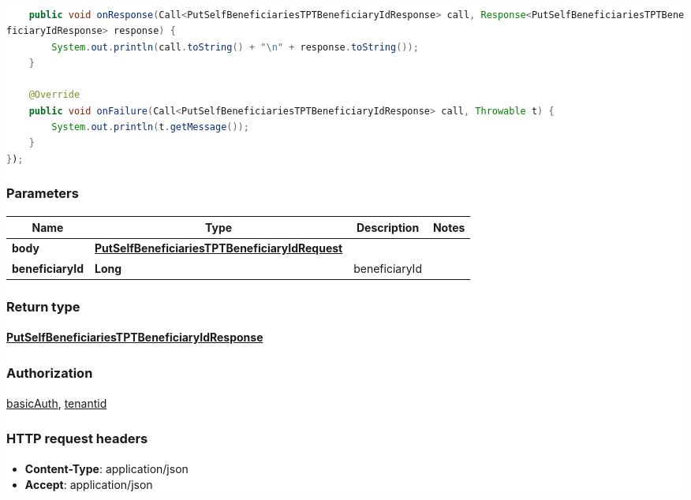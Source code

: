 ```java
    public void onResponse(Call<PutSelfBeneficiariesTPTBeneficiaryIdResponse> call, Response<PutSelfBeneficiariesTPTBeneficiaryIdResponse> response) {
        System.out.println(call.toString() + "\n" + response.toString());
    }

    @Override
    public void onFailure(Call<PutSelfBeneficiariesTPTBeneficiaryIdResponse> call, Throwable t) {
        System.out.println(t.getMessage());
    }
});

```

### Parameters

Name | Type | Description  | Notes
------------- | ------------- | ------------- | -------------
 **body** | [**PutSelfBeneficiariesTPTBeneficiaryIdRequest**](PutSelfBeneficiariesTPTBeneficiaryIdRequest.md)|  |
 **beneficiaryId** | **Long**| beneficiaryId |

### Return type

[**PutSelfBeneficiariesTPTBeneficiaryIdResponse**](PutSelfBeneficiariesTPTBeneficiaryIdResponse.md)

### Authorization

[basicAuth](../README.md#basicAuth), [tenantid](../README.md#tenantid)

### HTTP request headers

 - **Content-Type**: application/json
 - **Accept**: application/json

